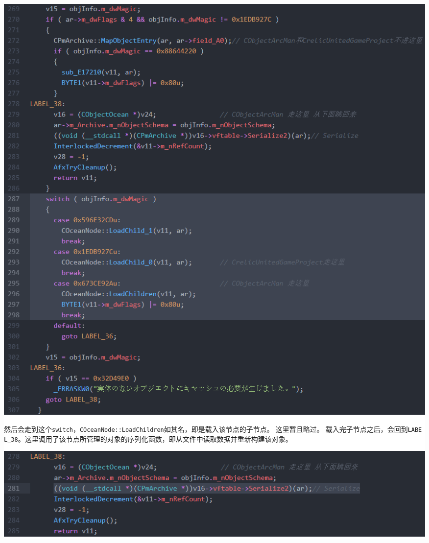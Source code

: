 ![8aa33112b31bb0519b6fe078217adab44bede06f](img/8aa33112b31bb0519b6fe078217adab44bede06f.png)

然后会走到这个`switch`，`COceanNode::LoadChildren`如其名，即是载入该节点的子节点。
这里暂且略过。
载入完子节点之后，会回到`LABEL_38`。这里调用了该节点所管理的对象的序列化函数，即从文件中读取数据并重新构建该对象。

![f55cdc3f8794a4c2579bb47b19f41bd5ac6e397d](img/f55cdc3f8794a4c2579bb47b19f41bd5ac6e397d.png)
